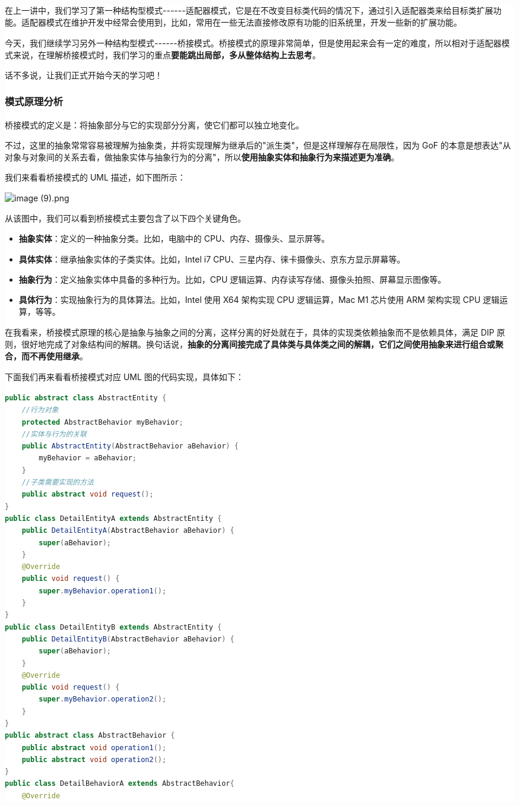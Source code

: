 在上一讲中，我们学习了第一种结构型模式------适配器模式，它是在不改变目标类代码的情况下，通过引入适配器类来给目标类扩展功能。适配器模式在维护开发中经常会使用到，比如，常用在一些无法直接修改原有功能的旧系统里，开发一些新的扩展功能。

今天，我们继续学习另外一种结构型模式------桥接模式。桥接模式的原理非常简单，但是使用起来会有一定的难度，所以相对于适配器模式来说，在理解桥接模式时，我们学习的重点**要能跳出局部，多从整体结构上去思考**。

话不多说，让我们正式开始今天的学习吧！

### 模式原理分析

桥接模式的定义是：将抽象部分与它的实现部分分离，使它们都可以独立地变化。

不过，这里的抽象常常容易被理解为抽象类，并将实现理解为继承后的"派生类"，但是这样理解存在局限性，因为 GoF 的本意是想表达"从对象与对象间的关系去看，做抽象实体与抽象行为的分离"，所以**使用抽象实体和抽象行为来描述更为准确**。

我们来看看桥接模式的 UML 描述，如下图所示：

<Image alt="image (9).png" src="https://s0.lgstatic.com/i/image6/M00/42/C5/CioPOWC1mZiAZVooAAEJbiv9h9Y497.png"/>

从该图中，我们可以看到桥接模式主要包含了以下四个关键角色。

* **抽象实体**：定义的一种抽象分类。比如，电脑中的 CPU、内存、摄像头、显示屏等。

* **具体实体**：继承抽象实体的子类实体。比如，Intel i7 CPU、三星内存、徕卡摄像头、京东方显示屏幕等。

* **抽象行为**：定义抽象实体中具备的多种行为。比如，CPU 逻辑运算、内存读写存储、摄像头拍照、屏幕显示图像等。

* **具体行为**：实现抽象行为的具体算法。比如，Intel 使用 X64 架构实现 CPU 逻辑运算，Mac M1 芯片使用 ARM 架构实现 CPU 逻辑运算，等等。

在我看来，桥接模式原理的核心是抽象与抽象之间的分离，这样分离的好处就在于，具体的实现类依赖抽象而不是依赖具体，满足 DIP 原则，很好地完成了对象结构间的解耦。换句话说，**抽象的分离间接完成了具体类与具体类之间的解耦，它们之间使用抽象来进行组合或聚合，而不再使用继承**。

下面我们再来看看桥接模式对应 UML 图的代码实现，具体如下：

```java
public abstract class AbstractEntity {
    //行为对象
    protected AbstractBehavior myBehavior;
    //实体与行为的关联
    public AbstractEntity(AbstractBehavior aBehavior) {
        myBehavior = aBehavior;
    }
    //子类需要实现的方法
    public abstract void request();
}
public class DetailEntityA extends AbstractEntity {
    public DetailEntityA(AbstractBehavior aBehavior) {
        super(aBehavior);
    }
    @Override
    public void request() {
        super.myBehavior.operation1();
    }
}
public class DetailEntityB extends AbstractEntity {
    public DetailEntityB(AbstractBehavior aBehavior) {
        super(aBehavior);
    }
    @Override
    public void request() {
        super.myBehavior.operation2();
    }
}
public abstract class AbstractBehavior {
    public abstract void operation1();
    public abstract void operation2();
}
public class DetailBehaviorA extends AbstractBehavior{
    @Override
```